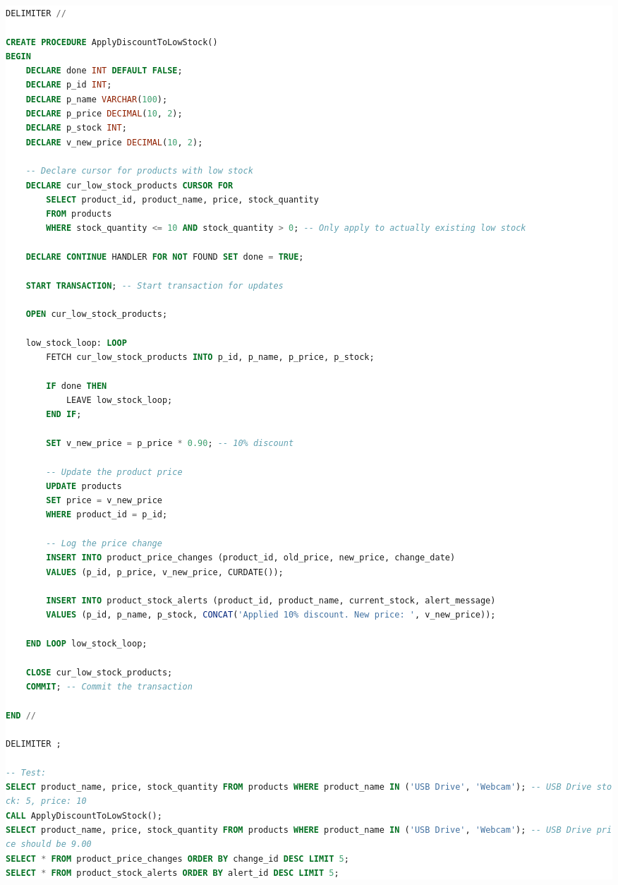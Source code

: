 ```sql
DELIMITER //

CREATE PROCEDURE ApplyDiscountToLowStock()
BEGIN
    DECLARE done INT DEFAULT FALSE;
    DECLARE p_id INT;
    DECLARE p_name VARCHAR(100);
    DECLARE p_price DECIMAL(10, 2);
    DECLARE p_stock INT;
    DECLARE v_new_price DECIMAL(10, 2);

    -- Declare cursor for products with low stock
    DECLARE cur_low_stock_products CURSOR FOR
        SELECT product_id, product_name, price, stock_quantity
        FROM products
        WHERE stock_quantity <= 10 AND stock_quantity > 0; -- Only apply to actually existing low stock

    DECLARE CONTINUE HANDLER FOR NOT FOUND SET done = TRUE;

    START TRANSACTION; -- Start transaction for updates

    OPEN cur_low_stock_products;

    low_stock_loop: LOOP
        FETCH cur_low_stock_products INTO p_id, p_name, p_price, p_stock;

        IF done THEN
            LEAVE low_stock_loop;
        END IF;

        SET v_new_price = p_price * 0.90; -- 10% discount

        -- Update the product price
        UPDATE products
        SET price = v_new_price
        WHERE product_id = p_id;

        -- Log the price change
        INSERT INTO product_price_changes (product_id, old_price, new_price, change_date)
        VALUES (p_id, p_price, v_new_price, CURDATE());

        INSERT INTO product_stock_alerts (product_id, product_name, current_stock, alert_message)
        VALUES (p_id, p_name, p_stock, CONCAT('Applied 10% discount. New price: ', v_new_price));

    END LOOP low_stock_loop;

    CLOSE cur_low_stock_products;
    COMMIT; -- Commit the transaction

END //

DELIMITER ;

-- Test:
SELECT product_name, price, stock_quantity FROM products WHERE product_name IN ('USB Drive', 'Webcam'); -- USB Drive stock: 5, price: 10
CALL ApplyDiscountToLowStock();
SELECT product_name, price, stock_quantity FROM products WHERE product_name IN ('USB Drive', 'Webcam'); -- USB Drive price should be 9.00
SELECT * FROM product_price_changes ORDER BY change_id DESC LIMIT 5;
SELECT * FROM product_stock_alerts ORDER BY alert_id DESC LIMIT 5;
```